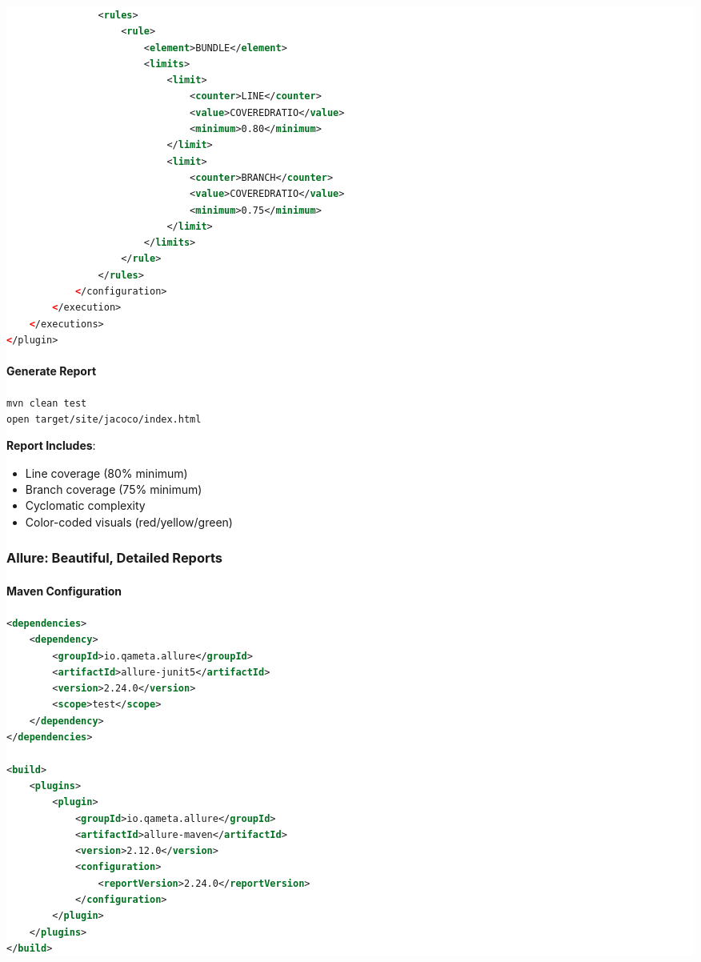 ```xml
                <rules>
                    <rule>
                        <element>BUNDLE</element>
                        <limits>
                            <limit>
                                <counter>LINE</counter>
                                <value>COVEREDRATIO</value>
                                <minimum>0.80</minimum>
                            </limit>
                            <limit>
                                <counter>BRANCH</counter>
                                <value>COVEREDRATIO</value>
                                <minimum>0.75</minimum>
                            </limit>
                        </limits>
                    </rule>
                </rules>
            </configuration>
        </execution>
    </executions>
</plugin>
```

#### Generate Report

```bash
mvn clean test
open target/site/jacoco/index.html
```

**Report Includes**:
- Line coverage (80% minimum)
- Branch coverage (75% minimum)
- Cyclomatic complexity
- Color-coded visuals (red/yellow/green)

### Allure: Beautiful, Detailed Reports

#### Maven Configuration

```xml
<dependencies>
    <dependency>
        <groupId>io.qameta.allure</groupId>
        <artifactId>allure-junit5</artifactId>
        <version>2.24.0</version>
        <scope>test</scope>
    </dependency>
</dependencies>

<build>
    <plugins>
        <plugin>
            <groupId>io.qameta.allure</groupId>
            <artifactId>allure-maven</artifactId>
            <version>2.12.0</version>
            <configuration>
                <reportVersion>2.24.0</reportVersion>
            </configuration>
        </plugin>
    </plugins>
</build>
```
